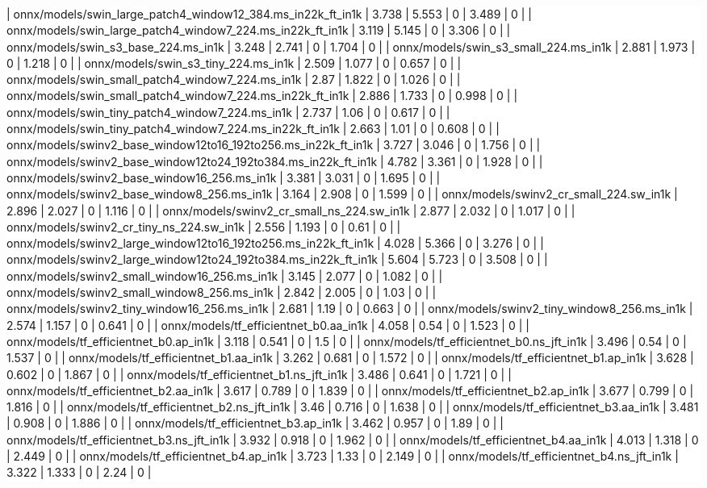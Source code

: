 | onnx/models/swin_large_patch4_window12_384.ms_in22k_ft_in1k        |       3.738 |         5.553 |        0     |          3.489 |       0     |
| onnx/models/swin_large_patch4_window7_224.ms_in22k_ft_in1k         |       3.119 |         5.145 |        0     |          3.306 |       0     |
| onnx/models/swin_s3_base_224.ms_in1k                               |       3.248 |         2.741 |        0     |          1.704 |       0     |
| onnx/models/swin_s3_small_224.ms_in1k                              |       2.881 |         1.973 |        0     |          1.218 |       0     |
| onnx/models/swin_s3_tiny_224.ms_in1k                               |       2.509 |         1.077 |        0     |          0.657 |       0     |
| onnx/models/swin_small_patch4_window7_224.ms_in1k                  |       2.87  |         1.822 |        0     |          1.026 |       0     |
| onnx/models/swin_small_patch4_window7_224.ms_in22k_ft_in1k         |       2.886 |         1.733 |        0     |          0.998 |       0     |
| onnx/models/swin_tiny_patch4_window7_224.ms_in1k                   |       2.737 |         1.06  |        0     |          0.617 |       0     |
| onnx/models/swin_tiny_patch4_window7_224.ms_in22k_ft_in1k          |       2.663 |         1.01  |        0     |          0.608 |       0     |
| onnx/models/swinv2_base_window12to16_192to256.ms_in22k_ft_in1k     |       3.727 |         3.046 |        0     |          1.756 |       0     |
| onnx/models/swinv2_base_window12to24_192to384.ms_in22k_ft_in1k     |       4.782 |         3.361 |        0     |          1.928 |       0     |
| onnx/models/swinv2_base_window16_256.ms_in1k                       |       3.381 |         3.031 |        0     |          1.695 |       0     |
| onnx/models/swinv2_base_window8_256.ms_in1k                        |       3.164 |         2.908 |        0     |          1.599 |       0     |
| onnx/models/swinv2_cr_small_224.sw_in1k                            |       2.896 |         2.027 |        0     |          1.116 |       0     |
| onnx/models/swinv2_cr_small_ns_224.sw_in1k                         |       2.877 |         2.032 |        0     |          1.017 |       0     |
| onnx/models/swinv2_cr_tiny_ns_224.sw_in1k                          |       2.556 |         1.193 |        0     |          0.61  |       0     |
| onnx/models/swinv2_large_window12to16_192to256.ms_in22k_ft_in1k    |       4.028 |         5.366 |        0     |          3.276 |       0     |
| onnx/models/swinv2_large_window12to24_192to384.ms_in22k_ft_in1k    |       5.604 |         5.723 |        0     |          3.508 |       0     |
| onnx/models/swinv2_small_window16_256.ms_in1k                      |       3.145 |         2.077 |        0     |          1.082 |       0     |
| onnx/models/swinv2_small_window8_256.ms_in1k                       |       2.842 |         2.005 |        0     |          1.03  |       0     |
| onnx/models/swinv2_tiny_window16_256.ms_in1k                       |       2.681 |         1.19  |        0     |          0.663 |       0     |
| onnx/models/swinv2_tiny_window8_256.ms_in1k                        |       2.574 |         1.157 |        0     |          0.641 |       0     |
| onnx/models/tf_efficientnet_b0.aa_in1k                             |       4.058 |         0.54  |        0     |          1.523 |       0     |
| onnx/models/tf_efficientnet_b0.ap_in1k                             |       3.118 |         0.541 |        0     |          1.5   |       0     |
| onnx/models/tf_efficientnet_b0.ns_jft_in1k                         |       3.496 |         0.54  |        0     |          1.537 |       0     |
| onnx/models/tf_efficientnet_b1.aa_in1k                             |       3.262 |         0.681 |        0     |          1.572 |       0     |
| onnx/models/tf_efficientnet_b1.ap_in1k                             |       3.628 |         0.602 |        0     |          1.867 |       0     |
| onnx/models/tf_efficientnet_b1.ns_jft_in1k                         |       3.486 |         0.641 |        0     |          1.721 |       0     |
| onnx/models/tf_efficientnet_b2.aa_in1k                             |       3.617 |         0.789 |        0     |          1.839 |       0     |
| onnx/models/tf_efficientnet_b2.ap_in1k                             |       3.677 |         0.799 |        0     |          1.816 |       0     |
| onnx/models/tf_efficientnet_b2.ns_jft_in1k                         |       3.46  |         0.716 |        0     |          1.638 |       0     |
| onnx/models/tf_efficientnet_b3.aa_in1k                             |       3.481 |         0.908 |        0     |          1.886 |       0     |
| onnx/models/tf_efficientnet_b3.ap_in1k                             |       3.462 |         0.957 |        0     |          1.89  |       0     |
| onnx/models/tf_efficientnet_b3.ns_jft_in1k                         |       3.932 |         0.918 |        0     |          1.962 |       0     |
| onnx/models/tf_efficientnet_b4.aa_in1k                             |       4.013 |         1.318 |        0     |          2.449 |       0     |
| onnx/models/tf_efficientnet_b4.ap_in1k                             |       3.723 |         1.33  |        0     |          2.149 |       0     |
| onnx/models/tf_efficientnet_b4.ns_jft_in1k                         |       3.322 |         1.333 |        0     |          2.24  |       0     |